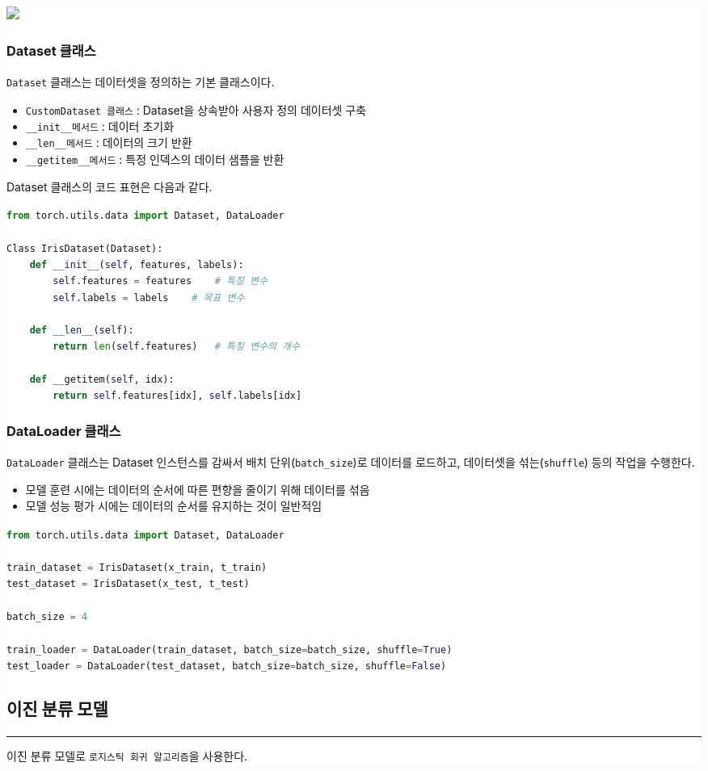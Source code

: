 <img src="https://miro.medium.com/1*bKSddSmLDaYszWllvQ3Z6A.png">


### Dataset 클래스

`Dataset` 클래스는 데이터셋을 정의하는 기본 클래스이다.

- `CustomDataset 클래스` : Dataset을 상속받아 사용자 정의 데이터셋 구축
- `__init__메서드` : 데이터 초기화
- `__len__메서드` : 데이터의 크기 반환
- `__getitem__메서드` : 특정 인덱스의 데이터 샘플을 반환

Dataset 클래스의 코드 표현은 다음과 같다.

```python
from torch.utils.data import Dataset, DataLoader

Class IrisDataset(Dataset):
    def __init__(self, features, labels):
        self.features = features    # 특징 변수
        self.labels = labels    # 목표 변수
    
    def __len__(self):
        return len(self.features)   # 특징 변수의 개수
    
    def __getitem(self, idx):
        return self.features[idx], self.labels[idx]
```

### DataLoader 클래스

`DataLoader` 클래스는 Dataset 인스턴스를 감싸서 배치 단위(`batch_size`)로 데이터를 로드하고, 데이터셋을 섞는(`shuffle`) 등의 작업을 수행한다.

- 모델 훈련 시에는 데이터의 순서에 따른 편향을 줄이기 위해 데이터를 섞음
- 모델 성능 평가 시에는 데이터의 순서를 유지하는 것이 일반적임

```python
from torch.utils.data import Dataset, DataLoader

train_dataset = IrisDataset(x_train, t_train)
test_dataset = IrisDataset(x_test, t_test)

batch_size = 4

train_loader = DataLoader(train_dataset, batch_size=batch_size, shuffle=True)
test_loader = DataLoader(test_dataset, batch_size=batch_size, shuffle=False)
```

## 이진 분류 모델
-------------

이진 분류 모델로 `로지스틱 회귀 알고리즘`을 사용한다.
